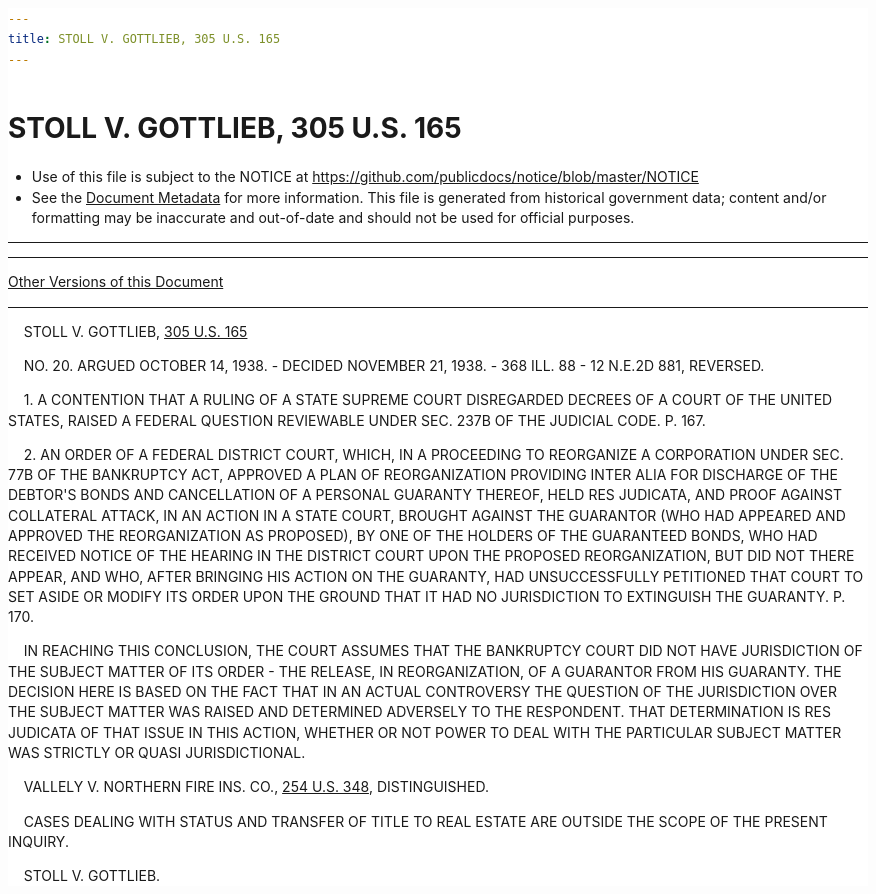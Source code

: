 ```yaml
---
title: STOLL V. GOTTLIEB, 305 U.S. 165
---
```


# STOLL V. GOTTLIEB, 305 U.S. 165

* Use of this file is subject to the NOTICE at https://github.com/publicdocs/notice/blob/master/NOTICE
* See the [Document Metadata](../../../index.md) for more information.
  This file is generated from historical government data; content and/or formatting may be inaccurate and out-of-date and should not be used for official purposes.

----------
----------

[Other Versions of this Document](https://publicdocs.github.io/go/links?ns=uslm-x&ref=%2Fus%2Fcourts%2Fscotus%2FusReporter%2F305%2F165)

----------

    STOLL V. GOTTLIEB, [305 U.S. 165][/us/courts/scotus/usReporter/305/165]

    NO. 20.  ARGUED OCTOBER 14, 1938.  - DECIDED NOVEMBER 21, 1938.  - 368 ILL. 88 - 12 N.E.2D 881, REVERSED.

    1.  A CONTENTION THAT A RULING OF A STATE SUPREME COURT DISREGARDED DECREES OF A COURT OF THE UNITED STATES, RAISED A FEDERAL QUESTION REVIEWABLE UNDER SEC. 237B OF THE JUDICIAL CODE.  P. 167.

    2.  AN ORDER OF A FEDERAL DISTRICT COURT, WHICH, IN A PROCEEDING TO REORGANIZE A CORPORATION UNDER SEC. 77B OF THE BANKRUPTCY ACT, APPROVED A PLAN OF REORGANIZATION PROVIDING INTER ALIA FOR DISCHARGE OF THE DEBTOR'S BONDS AND CANCELLATION OF A PERSONAL GUARANTY THEREOF, HELD RES JUDICATA, AND PROOF AGAINST COLLATERAL ATTACK, IN AN ACTION IN A STATE COURT, BROUGHT AGAINST THE GUARANTOR (WHO HAD APPEARED AND APPROVED THE REORGANIZATION AS PROPOSED), BY ONE OF THE HOLDERS OF THE GUARANTEED BONDS, WHO HAD RECEIVED NOTICE OF THE HEARING IN THE DISTRICT COURT UPON THE PROPOSED REORGANIZATION, BUT DID NOT THERE APPEAR, AND WHO, AFTER BRINGING HIS ACTION ON THE GUARANTY, HAD UNSUCCESSFULLY PETITIONED THAT COURT TO SET ASIDE OR MODIFY ITS ORDER UPON THE GROUND THAT IT HAD NO JURISDICTION TO EXTINGUISH THE GUARANTY.  P. 170.

    IN REACHING THIS CONCLUSION, THE COURT ASSUMES THAT THE BANKRUPTCY COURT DID NOT HAVE JURISDICTION OF THE SUBJECT MATTER OF ITS ORDER - THE RELEASE, IN REORGANIZATION, OF A GUARANTOR FROM HIS GUARANTY.  THE DECISION HERE IS BASED ON THE FACT THAT IN AN ACTUAL CONTROVERSY THE QUESTION OF THE JURISDICTION OVER THE SUBJECT MATTER WAS RAISED AND DETERMINED ADVERSELY TO THE RESPONDENT.  THAT DETERMINATION IS RES JUDICATA OF THAT ISSUE IN THIS ACTION, WHETHER OR NOT POWER TO DEAL WITH THE PARTICULAR SUBJECT MATTER WAS STRICTLY OR QUASI JURISDICTIONAL.

    VALLELY V. NORTHERN FIRE INS. CO., [254 U.S. 348][/us/courts/scotus/usReporter/254/348], DISTINGUISHED.

    CASES DEALING WITH STATUS AND TRANSFER OF TITLE TO REAL ESTATE ARE OUTSIDE THE SCOPE OF THE PRESENT INQUIRY.

    STOLL V. GOTTLIEB.


[/us/courts/scotus/usReporter/305/165]: https://publicdocs.github.io/go/links?ns=uslm-x&ref=%2Fus%2Fcourts%2Fscotus%2FusReporter%2F305%2F165
[/us/courts/scotus/usReporter/254/348]: https://publicdocs.github.io/go/links?ns=uslm-x&ref=%2Fus%2Fcourts%2Fscotus%2FusReporter%2F254%2F348
[/us/courts/scotus/usReporter/304/554]: https://publicdocs.github.io/go/links?ns=uslm-x&ref=%2Fus%2Fcourts%2Fscotus%2FusReporter%2F304%2F554
[/us/courts/scotus/usReporter/300/662]: https://publicdocs.github.io/go/links?ns=uslm-x&ref=%2Fus%2Fcourts%2Fscotus%2FusReporter%2F300%2F662
[/us/courts/scotus/usReporter/224/270]: https://publicdocs.github.io/go/links?ns=uslm-x&ref=%2Fus%2Fcourts%2Fscotus%2FusReporter%2F224%2F270
[/us/courts/scotus/usReporter/124/200]: https://publicdocs.github.io/go/links?ns=uslm-x&ref=%2Fus%2Fcourts%2Fscotus%2FusReporter%2F124%2F200
[/us/courts/scotus/usReporter/109/258]: https://publicdocs.github.io/go/links?ns=uslm-x&ref=%2Fus%2Fcourts%2Fscotus%2FusReporter%2F109%2F258
[/us/courts/scotus/usReporter/93/274]: https://publicdocs.github.io/go/links?ns=uslm-x&ref=%2Fus%2Fcourts%2Fscotus%2FusReporter%2F93%2F274
[/us/courts/scotus/usReporter/203/449]: https://publicdocs.github.io/go/links?ns=uslm-x&ref=%2Fus%2Fcourts%2Fscotus%2FusReporter%2F203%2F449
[/us/courts/scotus/usReporter/167/409]: https://publicdocs.github.io/go/links?ns=uslm-x&ref=%2Fus%2Fcourts%2Fscotus%2FusReporter%2F167%2F409
[/us/courts/scotus/usReporter/140/254]: https://publicdocs.github.io/go/links?ns=uslm-x&ref=%2Fus%2Fcourts%2Fscotus%2FusReporter%2F140%2F254
[/us/courts/scotus/usReporter/139/137]: https://publicdocs.github.io/go/links?ns=uslm-x&ref=%2Fus%2Fcourts%2Fscotus%2FusReporter%2F139%2F137
[/us/courts/scotus/usReporter/120/141]: https://publicdocs.github.io/go/links?ns=uslm-x&ref=%2Fus%2Fcourts%2Fscotus%2FusReporter%2F120%2F141
[/us/courts/scotus/usReporter/107/3]: https://publicdocs.github.io/go/links?ns=uslm-x&ref=%2Fus%2Fcourts%2Fscotus%2FusReporter%2F107%2F3
[/us/courts/scotus/usReporter/153/671]: https://publicdocs.github.io/go/links?ns=uslm-x&ref=%2Fus%2Fcourts%2Fscotus%2FusReporter%2F153%2F671
[/us/courts/scotus/usReporter/213/55]: https://publicdocs.github.io/go/links?ns=uslm-x&ref=%2Fus%2Fcourts%2Fscotus%2FusReporter%2F213%2F55
[/us/courts/scotus/usReporter/120/141]: https://publicdocs.github.io/go/links?ns=uslm-x&ref=%2Fus%2Fcourts%2Fscotus%2FusReporter%2F120%2F141
[/us/courts/scotus/usReporter/123/552]: https://publicdocs.github.io/go/links?ns=uslm-x&ref=%2Fus%2Fcourts%2Fscotus%2FusReporter%2F123%2F552
[/us/courts/scotus/usReporter/172/493]: https://publicdocs.github.io/go/links?ns=uslm-x&ref=%2Fus%2Fcourts%2Fscotus%2FusReporter%2F172%2F493
[/us/courts/scotus/usReporter/295/97]: https://publicdocs.github.io/go/links?ns=uslm-x&ref=%2Fus%2Fcourts%2Fscotus%2FusReporter%2F295%2F97
[/us/courts/scotus/usReporter/107/3]: https://publicdocs.github.io/go/links?ns=uslm-x&ref=%2Fus%2Fcourts%2Fscotus%2FusReporter%2F107%2F3
[/us/courts/scotus/usReporter/153/671]: https://publicdocs.github.io/go/links?ns=uslm-x&ref=%2Fus%2Fcourts%2Fscotus%2FusReporter%2F153%2F671
[/us/courts/scotus/usReporter/191/499]: https://publicdocs.github.io/go/links?ns=uslm-x&ref=%2Fus%2Fcourts%2Fscotus%2FusReporter%2F191%2F499
[/us/courts/scotus/usReporter/270/266]: https://publicdocs.github.io/go/links?ns=uslm-x&ref=%2Fus%2Fcourts%2Fscotus%2FusReporter%2F270%2F266
[/us/courts/scotus/usReporter/219/210]: https://publicdocs.github.io/go/links?ns=uslm-x&ref=%2Fus%2Fcourts%2Fscotus%2FusReporter%2F219%2F210
[/us/courts/scotus/usReporter/283/522]: https://publicdocs.github.io/go/links?ns=uslm-x&ref=%2Fus%2Fcourts%2Fscotus%2FusReporter%2F283%2F522
[/us/courts/scotus/usReporter/137/202]: https://publicdocs.github.io/go/links?ns=uslm-x&ref=%2Fus%2Fcourts%2Fscotus%2FusReporter%2F137%2F202
[/us/courts/scotus/usReporter/244/25]: https://publicdocs.github.io/go/links?ns=uslm-x&ref=%2Fus%2Fcourts%2Fscotus%2FusReporter%2F244%2F25
[/us/courts/scotus/usReporter/244/25]: https://publicdocs.github.io/go/links?ns=uslm-x&ref=%2Fus%2Fcourts%2Fscotus%2FusReporter%2F244%2F25
[/us/courts/scotus/usReporter/283/522]: https://publicdocs.github.io/go/links?ns=uslm-x&ref=%2Fus%2Fcourts%2Fscotus%2FusReporter%2F283%2F522
[/us/courts/scotus/usReporter/240/642]: https://publicdocs.github.io/go/links?ns=uslm-x&ref=%2Fus%2Fcourts%2Fscotus%2FusReporter%2F240%2F642
[/us/courts/scotus/usReporter/166/506]: https://publicdocs.github.io/go/links?ns=uslm-x&ref=%2Fus%2Fcourts%2Fscotus%2FusReporter%2F166%2F506
[/us/courts/scotus/usReporter/123/552]: https://publicdocs.github.io/go/links?ns=uslm-x&ref=%2Fus%2Fcourts%2Fscotus%2FusReporter%2F123%2F552
[/us/courts/scotus/usReporter/152/327]: https://publicdocs.github.io/go/links?ns=uslm-x&ref=%2Fus%2Fcourts%2Fscotus%2FusReporter%2F152%2F327
[/us/courts/scotus/usReporter/254/348]: https://publicdocs.github.io/go/links?ns=uslm-x&ref=%2Fus%2Fcourts%2Fscotus%2FusReporter%2F254%2F348
[/us/courts/scotus/usReporter/254/348]: https://publicdocs.github.io/go/links?ns=uslm-x&ref=%2Fus%2Fcourts%2Fscotus%2FusReporter%2F254%2F348
[/us/courts/scotus/usReporter/186/202]: https://publicdocs.github.io/go/links?ns=uslm-x&ref=%2Fus%2Fcourts%2Fscotus%2FusReporter%2F186%2F202
[/us/courts/scotus/usReporter/188/14]: https://publicdocs.github.io/go/links?ns=uslm-x&ref=%2Fus%2Fcourts%2Fscotus%2FusReporter%2F188%2F14
[/us/courts/scotus/usReporter/215/1]: https://publicdocs.github.io/go/links?ns=uslm-x&ref=%2Fus%2Fcourts%2Fscotus%2FusReporter%2F215%2F1
[/us/courts/scotus/usReporter/141/87]: https://publicdocs.github.io/go/links?ns=uslm-x&ref=%2Fus%2Fcourts%2Fscotus%2FusReporter%2F141%2F87
[/us/courts/scotus/usReporter/147/165]: https://publicdocs.github.io/go/links?ns=uslm-x&ref=%2Fus%2Fcourts%2Fscotus%2FusReporter%2F147%2F165